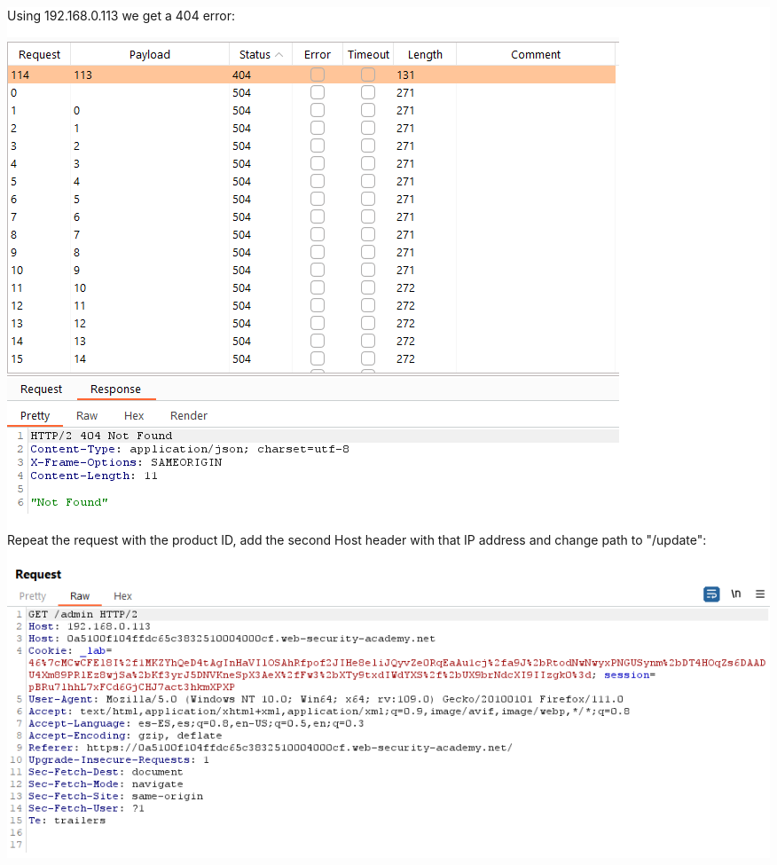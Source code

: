 Using 192.168.0.113 we get a 404 error:

![img](images/3%20-%20SSRF%20via%20flawed%20request%20parsing/7.png)

Repeat the request with the product ID, add the second Host header with that IP address and change path to "/update":

![img](images/3%20-%20SSRF%20via%20flawed%20request%20parsing/8.png)
